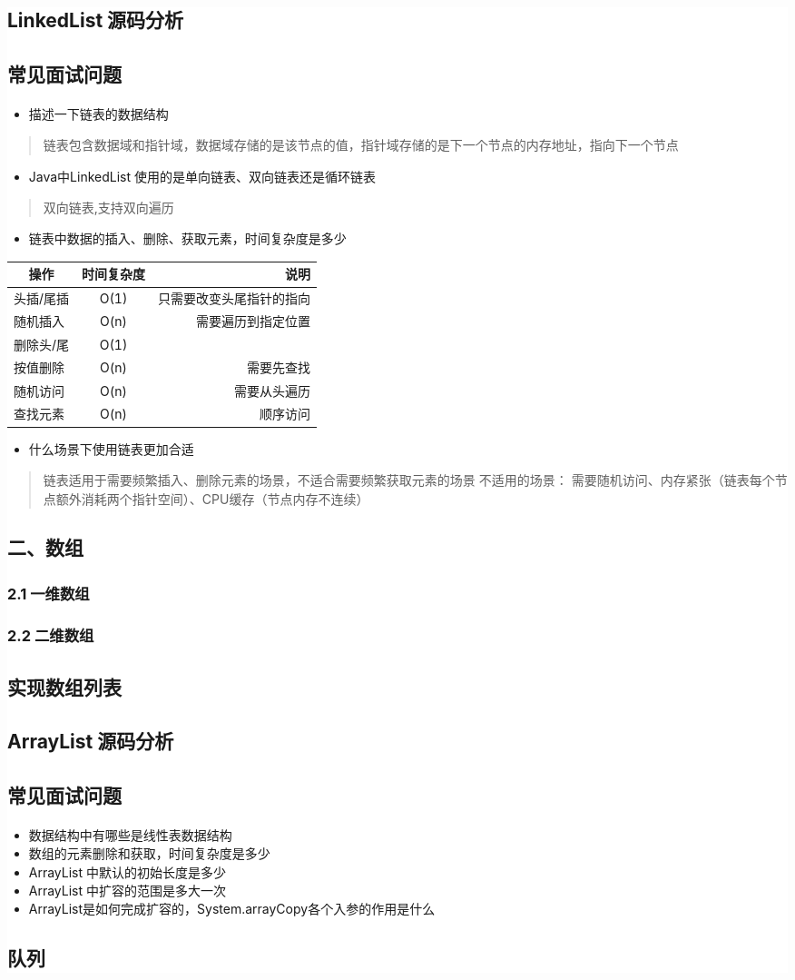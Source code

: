## LinkedList 源码分析

## 常见面试问题

- 描述一下链表的数据结构

> 链表包含数据域和指针域，数据域存储的是该节点的值，指针域存储的是下一个节点的内存地址，指向下一个节点

- Java中LinkedList 使用的是单向链表、双向链表还是循环链表

> 双向链表,支持双向遍历

- 链表中数据的插入、删除、获取元素，时间复杂度是多少

| 操作      | 时间复杂度 |                     说明 |
| --------- | :--------: | -----------------------: |
| 头插/尾插 |    O(1)    | 只需要改变头尾指针的指向 |
| 随机插入  |    O(n)    |       需要遍历到指定位置 |
| 删除头/尾 |    O(1)    |                          |
| 按值删除  |    O(n)    |               需要先查找 |
| 随机访问  |    O(n)    |             需要从头遍历 |
| 查找元素  |    O(n)    |                 顺序访问 |

- 什么场景下使用链表更加合适

> 链表适用于需要频繁插入、删除元素的场景，不适合需要频繁获取元素的场景
> 不适用的场景： 需要随机访问、内存紧张（链表每个节点额外消耗两个指针空间）、CPU缓存（节点内存不连续）

## 二、数组

### 2.1 一维数组

### 2.2 二维数组

## 实现数组列表

## ArrayList 源码分析

## 常见面试问题

- 数据结构中有哪些是线性表数据结构
- 数组的元素删除和获取，时间复杂度是多少
- ArrayList 中默认的初始长度是多少
- ArrayList 中扩容的范围是多大一次
- ArrayList是如何完成扩容的，System.arrayCopy各个入参的作用是什么

## 队列
